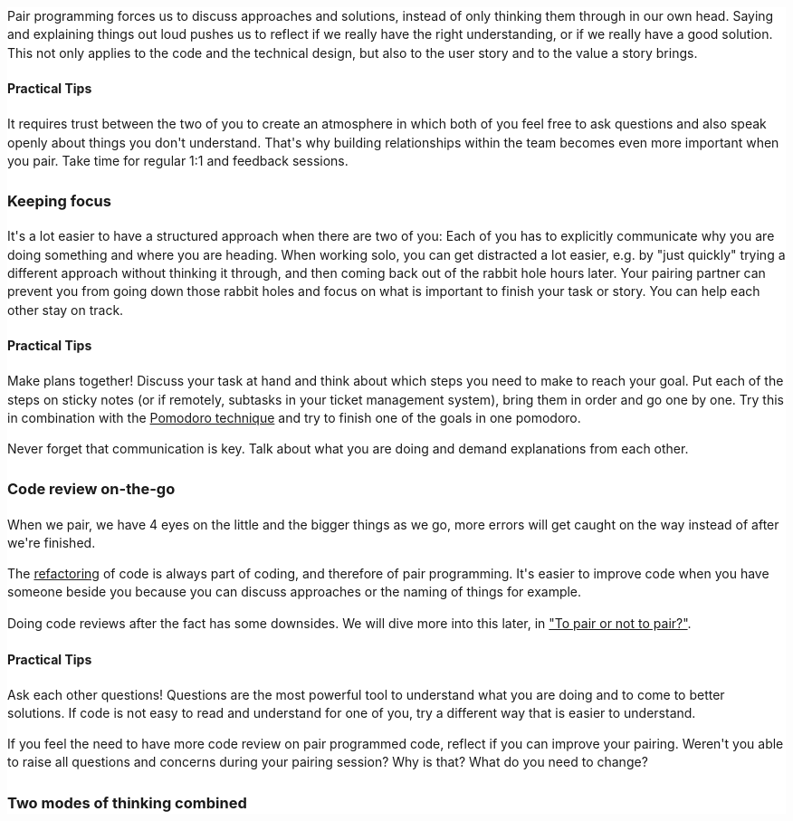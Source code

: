 Pair programming forces us to discuss approaches and solutions, instead of only thinking them through in our own head. Saying and explaining things out loud pushes us to reflect if we really have the right understanding, or if we really have a good solution. This not only applies to the code and the technical design, but also to the user story and to the value a story brings.

#### Practical Tips

It requires trust between the two of you to create an atmosphere in which both of you feel free to ask questions and also speak openly about things you don't understand. That's why building relationships within the team becomes even more important when you pair. Take time for regular 1:1 and feedback sessions.

### Keeping focus

It's a lot easier to have a structured approach when there are two of you: Each of you has to explicitly communicate why you are doing something and where you are heading. When working solo, you can get distracted a lot easier, e.g. by "just quickly" trying a different approach without thinking it through, and then coming back out of the rabbit hole hours later. Your pairing partner can prevent you from going down those rabbit holes and focus on what is important to finish your task or story. You can help each other stay on track.

#### Practical Tips

Make plans together! Discuss your task at hand and think about which steps you need to make to reach your goal. Put each of the steps on sticky notes (or if remotely, subtasks in your ticket management system), bring them in order and go one by one. Try this in combination with the [Pomodoro technique](https://martinfowler.com/articles/on-pair-programming.html#TimeManagement) and try to finish one of the goals in one pomodoro.

Never forget that communication is key. Talk about what you are doing and demand explanations from each other.

### Code review on-the-go

When we pair, we have 4 eyes on the little and the bigger things as we go, more errors will get caught on the way instead of after we're finished.

The [refactoring](https://martinfowler.com/tags/refactoring.html) of code is always part of coding, and therefore of pair programming. It's easier to improve code when you have someone beside you because you can discuss approaches or the naming of things for example.

Doing code reviews after the fact has some downsides. We will dive more into this later, in ["To pair or not to pair?"](https://martinfowler.com/articles/on-pair-programming.html#ToPairOrNotToPair).

#### Practical Tips

Ask each other questions! Questions are the most powerful tool to understand what you are doing and to come to better solutions. If code is not easy to read and understand for one of you, try a different way that is easier to understand.

If you feel the need to have more code review on pair programmed code, reflect if you can improve your pairing. Weren't you able to raise all questions and concerns during your pairing session? Why is that? What do you need to change?

### Two modes of thinking combined
